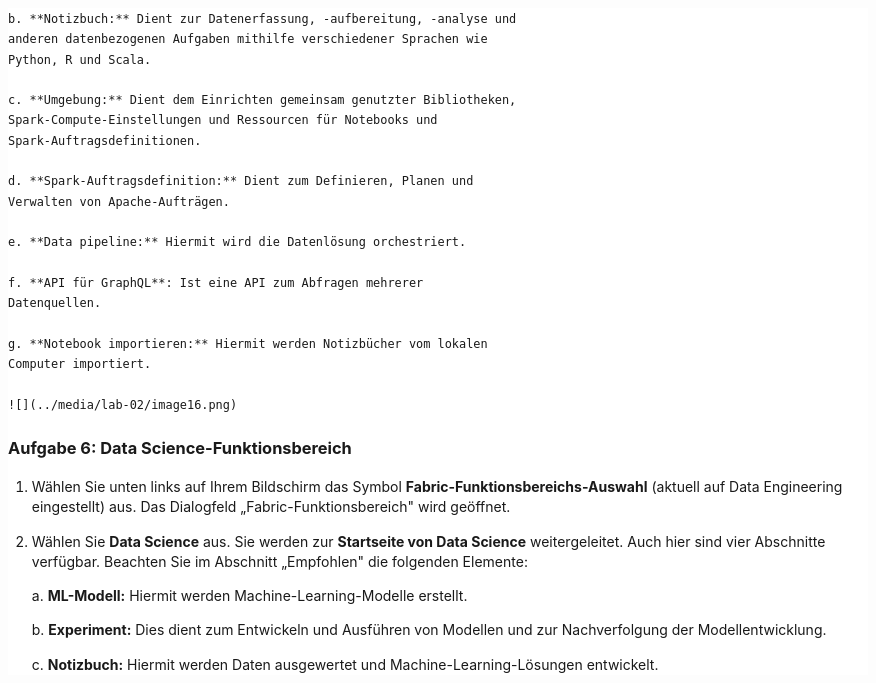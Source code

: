     b. **Notizbuch:** Dient zur Datenerfassung, -aufbereitung, -analyse und
    anderen datenbezogenen Aufgaben mithilfe verschiedener Sprachen wie
    Python, R und Scala.

    c. **Umgebung:** Dient dem Einrichten gemeinsam genutzter Bibliotheken,
    Spark-Compute-Einstellungen und Ressourcen für Notebooks und
    Spark-Auftragsdefinitionen.

    d. **Spark-Auftragsdefinition:** Dient zum Definieren, Planen und
    Verwalten von Apache-Aufträgen.

    e. **Data pipeline:** Hiermit wird die Datenlösung orchestriert.

    f. **API für GraphQL**: Ist eine API zum Abfragen mehrerer
    Datenquellen.

    g. **Notebook importieren:** Hiermit werden Notizbücher vom lokalen
    Computer importiert.

    ![](../media/lab-02/image16.png)

### Aufgabe 6: Data Science-Funktionsbereich

1. Wählen Sie unten links auf Ihrem Bildschirm das Symbol
 **Fabric-Funktionsbereichs-Auswahl** (aktuell auf Data Engineering
 eingestellt) aus. Das Dialogfeld „Fabric-Funktionsbereich" wird
 geöffnet.

2. Wählen Sie **Data Science** aus. Sie werden zur **Startseite von
 Data Science** weitergeleitet. Auch hier sind vier Abschnitte
 verfügbar. Beachten Sie im Abschnitt „Empfohlen" die folgenden
 Elemente:

    a. **ML-Modell:** Hiermit werden Machine-Learning-Modelle erstellt.

    b. **Experiment:** Dies dient zum Entwickeln und Ausführen von
    Modellen und zur Nachverfolgung der Modellentwicklung.

    c. **Notizbuch:** Hiermit werden Daten ausgewertet und
    Machine-Learning-Lösungen entwickelt.
